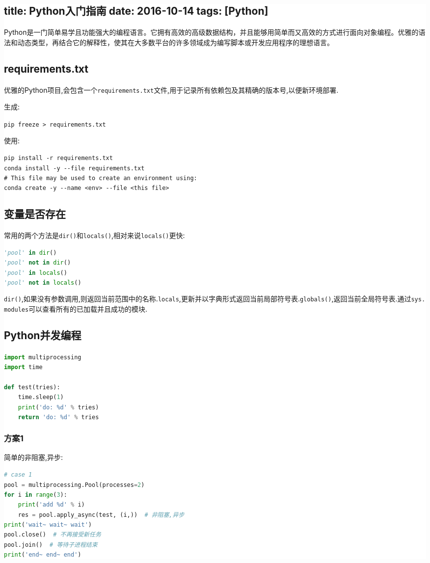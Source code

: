 title: Python入门指南
date: 2016-10-14
tags: [Python]
---
Python是一门简单易学且功能强大的编程语言。它拥有高效的高级数据结构，并且能够用简单而又高效的方式进行面向对象编程。优雅的语法和动态类型，再结合它的解释性，使其在大多数平台的许多领域成为编写脚本或开发应用程序的理想语言。


## requirements.txt
优雅的Python项目,会包含一个`requirements.txt`文件,用于记录所有依赖包及其精确的版本号,以便新环境部署.

生成:
```
pip freeze > requirements.txt
```

使用:
```
pip install -r requirements.txt
conda install -y --file requirements.txt
# This file may be used to create an environment using:
conda create -y --name <env> --file <this file>
```

## 变量是否存在
常用的两个方法是`dir()`和`locals()`,相对来说`locals()`更快:
```python
'pool' in dir()
'pool' not in dir()
'pool' in locals()
'pool' not in locals()
```

`dir()`,如果没有参数调用,则返回当前范围中的名称.`locals`,更新并以字典形式返回当前局部符号表.`globals()`,返回当前全局符号表.通过`sys.modules`可以查看所有的已加载并且成功的模块.

## Python并发编程
```python
import multiprocessing
import time

def test(tries):
    time.sleep(1)
    print('do: %d' % tries)
    return 'do: %d' % tries
```

### 方案1
简单的非阻塞,异步:
```python
# case 1
pool = multiprocessing.Pool(processes=2)
for i in range(3):
    print('add %d' % i)
    res = pool.apply_async(test, (i,))  # 非阻塞,异步
print('wait~ wait~ wait')
pool.close()  # 不再接受新任务
pool.join()  # 等待子进程结束
print('end~ end~ end')
```
